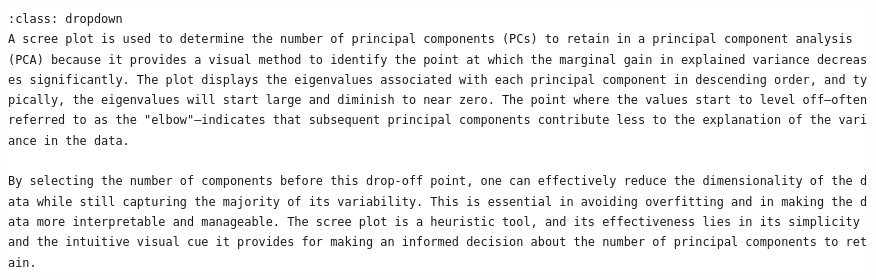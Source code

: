 ```{admonition} why using screeplot?
:class: dropdown
A scree plot is used to determine the number of principal components (PCs) to retain in a principal component analysis (PCA) because it provides a visual method to identify the point at which the marginal gain in explained variance decreases significantly. The plot displays the eigenvalues associated with each principal component in descending order, and typically, the eigenvalues will start large and diminish to near zero. The point where the values start to level off—often referred to as the "elbow"—indicates that subsequent principal components contribute less to the explanation of the variance in the data. 

By selecting the number of components before this drop-off point, one can effectively reduce the dimensionality of the data while still capturing the majority of its variability. This is essential in avoiding overfitting and in making the data more interpretable and manageable. The scree plot is a heuristic tool, and its effectiveness lies in its simplicity and the intuitive visual cue it provides for making an informed decision about the number of principal components to retain.
```